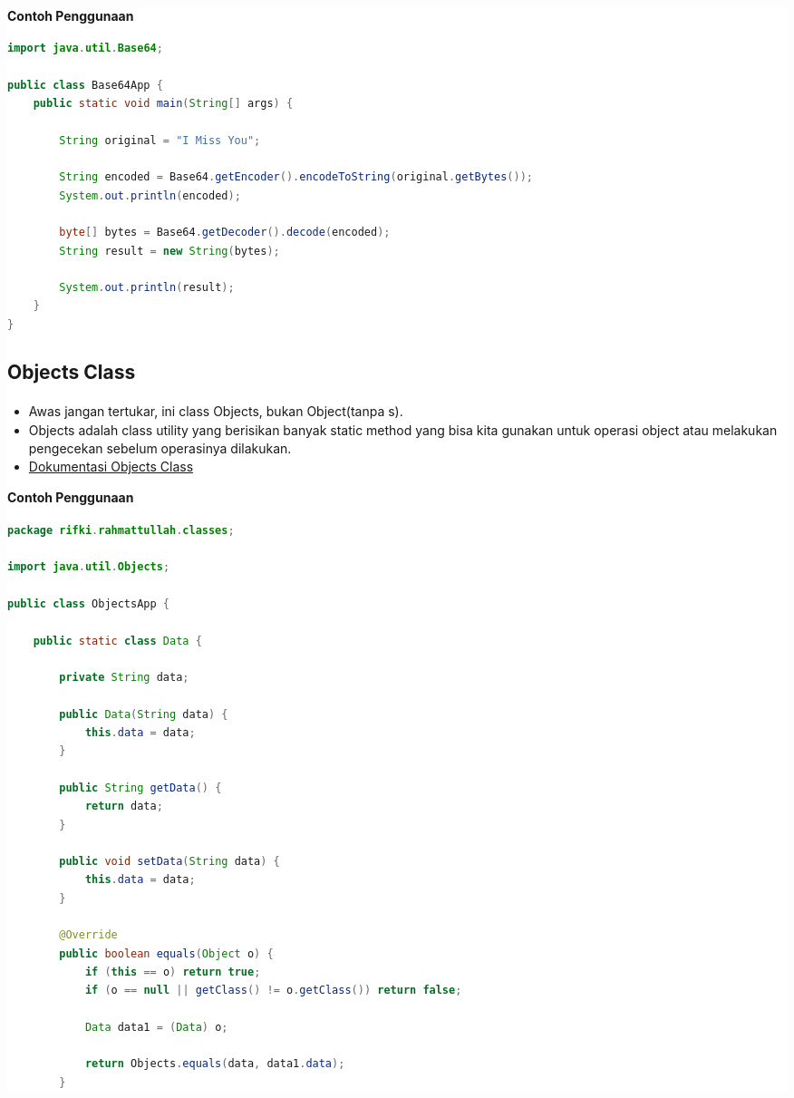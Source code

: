 **Contoh Penggunaan**

```java
import java.util.Base64;

public class Base64App {
    public static void main(String[] args) {

        String original = "I Miss You";

        String encoded = Base64.getEncoder().encodeToString(original.getBytes());
        System.out.println(encoded);
        
        byte[] bytes = Base64.getDecoder().decode(encoded);
        String result = new String(bytes);

        System.out.println(result);
    }
}
```

## Objects Class

- Awas jangan tertukar, ini class Objects, bukan Object(tanpa s).
- Objects adalah class utility yang berisikan banyak static method yang bisa kita gunakan untuk operasi object atau 
melakukan pengecekan sebelum operasinya dilakukan.
- [Dokumentasi Objects Class](https://docs.oracle.com/en/java/javase/14/docs/api/java.base/java/util/Objects.html)

**Contoh Penggunaan**

```java
package rifki.rahmattullah.classes;

import java.util.Objects;

public class ObjectsApp {

    public static class Data {

        private String data;

        public Data(String data) {
            this.data = data;
        }

        public String getData() {
            return data;
        }

        public void setData(String data) {
            this.data = data;
        }

        @Override
        public boolean equals(Object o) {
            if (this == o) return true;
            if (o == null || getClass() != o.getClass()) return false;

            Data data1 = (Data) o;

            return Objects.equals(data, data1.data);
        }

```